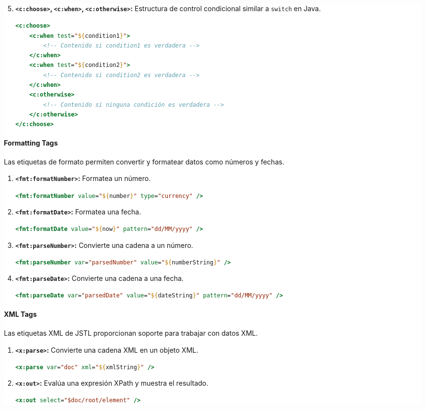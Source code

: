 5. **`<c:choose>`, `<c:when>`, `<c:otherwise>`:**
   Estructura de control condicional similar a `switch` en Java.
   ```jsp
   <c:choose>
       <c:when test="${condition1}">
           <!-- Contenido si condition1 es verdadera -->
       </c:when>
       <c:when test="${condition2}">
           <!-- Contenido si condition2 es verdadera -->
       </c:when>
       <c:otherwise>
           <!-- Contenido si ninguna condición es verdadera -->
       </c:otherwise>
   </c:choose>
   ```

#### Formatting Tags
Las etiquetas de formato permiten convertir y formatear datos como números y fechas.

1. **`<fmt:formatNumber>`:**
   Formatea un número.
   ```jsp
   <fmt:formatNumber value="${number}" type="currency" />
   ```

2. **`<fmt:formatDate>`:**
   Formatea una fecha.
   ```jsp
   <fmt:formatDate value="${now}" pattern="dd/MM/yyyy" />
   ```

3. **`<fmt:parseNumber>`:**
   Convierte una cadena a un número.
   ```jsp
   <fmt:parseNumber var="parsedNumber" value="${numberString}" />
   ```

4. **`<fmt:parseDate>`:**
   Convierte una cadena a una fecha.
   ```jsp
   <fmt:parseDate var="parsedDate" value="${dateString}" pattern="dd/MM/yyyy" />
   ```

#### XML Tags
Las etiquetas XML de JSTL proporcionan soporte para trabajar con datos XML.

1. **`<x:parse>`:**
   Convierte una cadena XML en un objeto XML.
   ```jsp
   <x:parse var="doc" xml="${xmlString}" />
   ```

2. **`<x:out>`:**
   Evalúa una expresión XPath y muestra el resultado.
   ```jsp
   <x:out select="$doc/root/element" />
   ```
